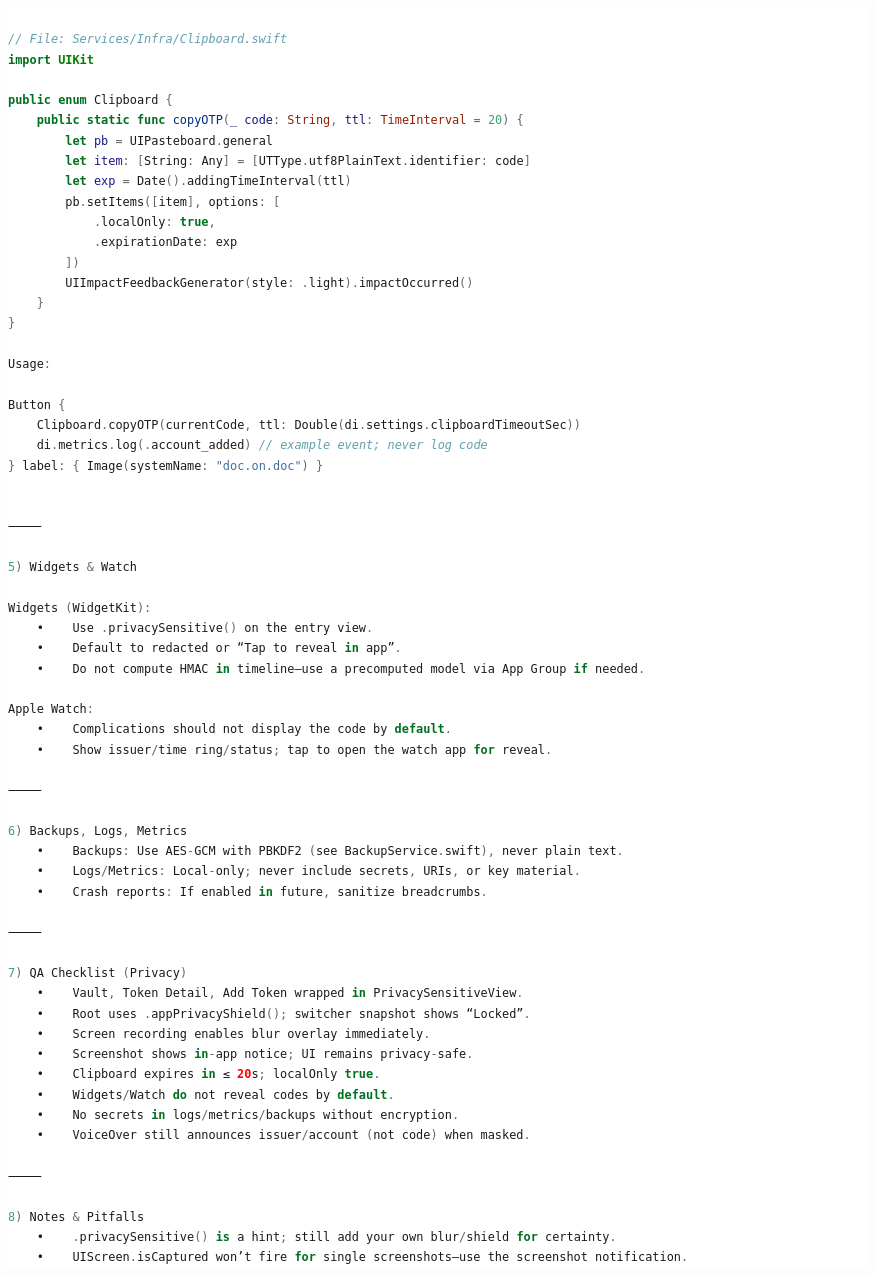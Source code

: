 ```swift

// File: Services/Infra/Clipboard.swift
import UIKit

public enum Clipboard {
    public static func copyOTP(_ code: String, ttl: TimeInterval = 20) {
        let pb = UIPasteboard.general
        let item: [String: Any] = [UTType.utf8PlainText.identifier: code]
        let exp = Date().addingTimeInterval(ttl)
        pb.setItems([item], options: [
            .localOnly: true,
            .expirationDate: exp
        ])
        UIImpactFeedbackGenerator(style: .light).impactOccurred()
    }
}

Usage:

Button {
    Clipboard.copyOTP(currentCode, ttl: Double(di.settings.clipboardTimeoutSec))
    di.metrics.log(.account_added) // example event; never log code
} label: { Image(systemName: "doc.on.doc") }


⸻

5) Widgets & Watch

Widgets (WidgetKit):
    •    Use .privacySensitive() on the entry view.
    •    Default to redacted or “Tap to reveal in app”.
    •    Do not compute HMAC in timeline—use a precomputed model via App Group if needed.

Apple Watch:
    •    Complications should not display the code by default.
    •    Show issuer/time ring/status; tap to open the watch app for reveal.

⸻

6) Backups, Logs, Metrics
    •    Backups: Use AES-GCM with PBKDF2 (see BackupService.swift), never plain text.
    •    Logs/Metrics: Local-only; never include secrets, URIs, or key material.
    •    Crash reports: If enabled in future, sanitize breadcrumbs.

⸻

7) QA Checklist (Privacy)
    •    Vault, Token Detail, Add Token wrapped in PrivacySensitiveView.
    •    Root uses .appPrivacyShield(); switcher snapshot shows “Locked”.
    •    Screen recording enables blur overlay immediately.
    •    Screenshot shows in-app notice; UI remains privacy-safe.
    •    Clipboard expires in ≤ 20s; localOnly true.
    •    Widgets/Watch do not reveal codes by default.
    •    No secrets in logs/metrics/backups without encryption.
    •    VoiceOver still announces issuer/account (not code) when masked.

⸻

8) Notes & Pitfalls
    •    .privacySensitive() is a hint; still add your own blur/shield for certainty.
    •    UIScreen.isCaptured won’t fire for single screenshots—use the screenshot notification.
```